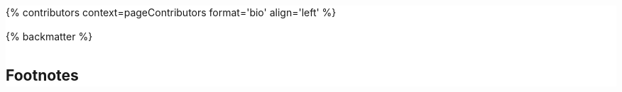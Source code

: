 {% contributors context=pageContributors format='bio' align='left' %}

{% backmatter %}

## Footnotes

[^1]: In roughly chronological order, the Wound Man features in some form within the following manuscripts and printed books: Prague, Lobkowicz Collection, Cod. VI Fc. 29; Paris, Bibliothèque national de France, MS Lat. 11229; London, Wellcome Library, MS 49; Copenhagen, Kongelige Bibliothek, Grossfoliohandschrift MS Ny Kgl. Saml. 84b; Heidelberg, Universitätsbibliothek, Cod. Pal. Germ. 644; Munich, Bayerische Staatsbibliothek, MS Cgm. 597; Solothurn, Zentralbibliothek, Cod. S 474; Rome, Biblioteca Apostolica Vaticana, Cod. Pal. Lat. 1325; the so-called *Fasciculus medicinae* (from 1491); Hieronymus Brunschwig, *Das Buch der Chirurgia* (from 1497); Hans von Gersdorff, *Feldtbüch der Wundartzney* (from 1517); London, Wellcome Library, MS 290; Leiden, Universiteitsbibliotheek, MS BPL 1905; Erlangen, Universitätsbibliothek, MS B 200 (formerly MS 1463); Berengario da Carpi, *Tractatus perutilis et completus de fractura cranei* (3rd edition, 1535); Jean Tagault, *Les institutions chirurgiques* (1543); Thomas Gale, *Certaine Workes of Chirurgerie* (1563); Los Angeles, UCLA, Biomedical Library, Benjamin Collection, MS 8, J. A.; William Clowes, *A prooved practise for all young chirurgians* (1588); Ambroise Paré, *Dix livres de chirurgie* (1564) and again in his *Opera chirurgica* (1594); Joseph Schmid, *Examen Chirurgicum* (1644); London, Wellcome Library, MS 990; James Cooke, *Mellificium chirurgiem, or The Marrow of Chirurgery* (1648); Johannes Scultetus, *Armamentarium chirurgicum* (1655); John Brown, *A Compleat Discourse of Wounds* (1678). For its modern resonances, see, for example: the Wound Man's large-scale sculpted likeness at Mont Orgueil Castle, Jersey; the architect and industrial designer George Nelson's provocative screed on the history of weaponry within the military-industrial-academic complex, aired in an episode of CBS's *Camera 3* entitled "How to Kill People: A Problem of Design"; or the copy of the Wound Man lying on the desk of Mads Mikkelsen's eponymous cannibalistic doctor in NBC's cable series *Hannibal* (2013), an inspiration for some of the show's more inventive and gruesome murders.

[^2]: Karl Sudhoff, *Tradition und Naturbeobachtung in den Illustrationen medizinischer Handschriften und Frühdrucke vornehmlich des 15. Jahrhunderts* (Leipzig: Barth, 1907), 82--85; Karl Sudhoff, "Der 'Wundenmann' in Frühdruck und Handschrift und sein erklärender Text: Ein Beitrag zur Quellengeschichte des 'Ketham'", *Archiv für Geschichte der Medizin* 1 (1908): 351--61; Klaus Neuhaus, "Der Wundermann: Tradition und Struktur einer Abbildungsart in der Medizinischen Literatur" (Inaugural-dissertation, Westfälischen Wilhelms-Universität, Münster, 1982); Erltraud Auer and Bernhard Schnell, "'Der Wundenmann': Ein traumatologisches Schema in der Tradition der 'Wundarzenie' des Ortolf von Baierland", in '*ein teutsch puech machen': Untersuchungen zur landessprachlichen Vermittlung medizinischen Wissens*, ed. Gundolf Keil (Wiesbaden: Reichert, 1993), 349--401.

[^3]: Useful introductory studies to these diverse and often intellectually and socially separated fields of medieval medicine include: Nancy Siraisi, *Medieval and Early Renaissance Medicine* (Chicago, IL, and London: University of Chicago Press, 1990); Lawrence I. Conrad et al., eds, *The Western Medical Tradition: 800 BC to AD 1800* (Cambridge: Cambridge University Press, 1995); Carole Rawcliffe, *Medicine and Society in Later Medieval England* (Stroud: Sutton, 1997); Michael McVaugh, *The Rational Surgery of the Middle Ages* (Florence: SISMEL, 2006); Faith Wallace, *Medieval Medicine: A Reader* (Toronto: University of Toronto Press, 2010); Luke Demaitre, *Medieval Medicine: The Art of Healing, from Head to Toe* (Santa Barbara, CA: Praeger, 2013).

[^4]: For specific bibliography on the visual schemes that follow, see Loren C. MacKinney, *Medical Illustrations in Medieval Manuscripts* (London: Wellcome, 1965); John Murdoch, *Album of Science: Antiquity and the Middle Ages* (New York: Scribners, 1984); Peter Murray Jones, *Medieval Medicine in Illuminated Manuscripts* (London: British Library, 1998); and Hilde-Marie Gross, "Illustrationen in medizinischen Sammelhandschiften", in *'ein teutsch puech* *machen': Untersuchungen zur landessprachlichen Vermittlung medizinischen Wissens*, ed. Gundolf Keil (Wiesbaden: Reichert, 1993), 172--348. For a general overview of medieval medical imagery, see Jack Hartnell, "Medicine's Image", in *The Routledge Companion to Medieval Iconography*, ed. Colum Hourihane (London and New York: Routledge, 2017), 326--43.

[^5]: On these cautery diagrams, see Peter Murray Jones, "Image, Word, and Medicine in the Middle Ages", in *Visualising Medieval Medicine and Natural History, 1200--1550*, ed. Jean A. Givens, Karen M. Reeds, and Alain Touwaide (Aldershot: Ashgate, 2006), 1--24.

[^6]: On the medieval life cycle, see Elizabeth Sears, *The Ages of Man: Medieval Interpretations of the Life Cycle* (Princeton, NJ: Princeton University Press, 1986). On prognosticatory spheres, see Jo Edge, "Nomen Omen: The 'Sphere of Life and Death' in England, c.1200--c.1500" (PhD diss., University of London, 2015).

[^7]: On this theme in medieval gynaecology and obstetrics, see Monica H. Green, *Making Women\'s Medicine Masculine: The Rise of Male Authority in Pre-Modern Gynaecology* (Oxford: Oxford University Press, 2008).

[^8]: The medicine underpinning this concept is neatly explained in Karine van 't Land, "The Solution of Continuous Things: Wounds in Late Medieval Medicine and Surgery", in *Wounds in the Middle Ages*, ed. Anne Kirkham and Cordelia Warr (Aldershot: Ashgate, 2014), 89--109.


[^9]: Bamberg, Staatsbibliothek, MS Msc. Med. 6, fol. 142v. The book is a diverse compilation preserving the writings of the German encyclopedist and physician Northungus alongside earlier texts drawn from the Italian translations of Constantine the African, as well as a series of distinctly Germanic healing charms. For a preliminary description of the manuscript, see Charles Burnett and Danielle Jacquart, *Constantine the African and 'Alī Ibn al-'Abbās al-Mağdūsī: The Pantegni and Related Texts* (Leiden: Brill, 1994), 197 and appendix II. For a recent evaluation of Northungus and his relation to the artistic traditions of Theophilus, see Ilya Dines, "The Theophilus Manuscript Tradition Reconsidered in the Light of New Manuscript Discoveries", in *Zwischen Kunsthandwerk und Kunst: Die 'Schedula diversarum artium'*, ed. Andreas Speer (Berlin: De Gruyter, 2014), 3--10.
[^10]: Paris, Bibliothèque nationale de France, MS Lat. 11229. For more on this manuscript, see Karl Sudhoff, "Eine Pariser 'Ketham'-Handschrift aus der Zeit König Karls VI (1380--1422)", *Archiv für Geschichte der Medizin* 2, no. 2 (1908): 84--110. The earliest known Disease Woman is found in a Provençal manuscript, now Basel, Universitätsbibliothek, MS D.II.11, fol. 170v. I thank Monica Green for generously sharing her research on the Disease Woman.
[^11]: Prague, Lobkowicz Collection, MS VI Fc 29, 97--99. For a brief summary of these images, see Karl Sudhoff, *Beiträge zur Geschichte der Chirurgie im Mittelalter: graphische und textliche Untersuchungen in mittelalterlichen Handschriften* (Leipzig: Barth, 1914), 72--74.
[^12]: See, for example, the accounts gathered in Wendy J. Turner and Sara M. Butler, eds, *Medicine and the Law in the Middle Ages* (Leiden: Brill, 2014).
[^13]: London, Wellcome Library, MS 49. On this manuscript generally, see Almuth Seebohm Désautels, *Apokalypse, ars moriendi, medizinische Traktate, Tugend- und Lasterlehren: die erbaulich-didaktische Sammelhandschrift London, Wellcome Institute for the History of Medicine, Ms. 49* (Munich: Lengenfelder, 1995); and Fritz Saxl, "A Spiritual Encyclopedia of the Later Middle Ages", *Journal of the Courtauld and Warburg Institutes* 5 (1942): 82--137.
[^14]: On the *Wundarznei*'s content see Auer and Schnell, "Wundenmann", 353--56. The German text of Wellcome MS 49 is written in a Thuringian dialect. Other versions represent an unusual tradition of de-vernacularizing German texts back into Latin. On this form of textual transmission, see Gundolf Keil, "Zum Problem lateinisch-landessprachiger Verflechtung: Der 'Wunden-mann' des Kodex Wellcome 49", *Nachrichtenblatt der Deutschen Gesellschaft für Geschichte, Medizin und Technik* 25, no. 2 (1975): 79--80.
[^15]: The *Wundarznei* borrows sections from the sixth part of Ortolf's *Arzneibuch.* On Ortolf, see Ortrun Riha, *Mittelalterliche Heilkunst: Das Arzneibuch Ortolfs von Baierland (um 1300)* (Baden-Baden: Deutscher Wissenschaftsverlag, 2014); Riha, *Ortolf von Baierland und seine lateinischen* *Quellen: Hochschulmedizin in der Volkssprache* (Weisbaden: Reichert, 1992); and the bibliography in Riha, "Arzneibuch des Ortolf von Baierland", *Historisches Lexikon Bayerns*, [https://www.historisches-lexikon-bayerns.de/Lexikon/Arzneibuch_des_Ortolf_von_Baierland](https://www.historisches-lexikon-bayerns.de/Lexikon/Arzneibuch_des_Ortolf_von_Baierland) (accessed 10 May 2017). For an earlier translation of the *Artzneibuch*, see *Das Artzneibuch Ortolfs von Baierland nach der ältesten Handschrift*, ed. James Follan (Stuttgart: Wissenschaftliche Verlagsgesellschaft, 1963).
[^16]: The legends and wound-text of Wellcome MS 49 have been transcribed and translated, with some small errors, in Boyd H. Hill, "A Medieval German Wound Man: Wellcome MS 49", *Journal of the History of Medicine and Allied Sciences* 20 (1965): 334--57.
[^17]: Copenhagen, Kongelige Bibliotek, MS Ny Kgl. Saml. 84b, fol. 4v.
[^18]: On MS 290 more generally, see Jesús Romero-Barranco, *The Late Middle English Version of Constantinus Africanus\'* Venerabilis anatomia *in London, Wellcome Library, MS 290 (ff. 1r--41v)* (Newcastle-upon-Tyne: Cambridge Scholars Publishing, 2015), whose linguistic analysis suggests the treatises were written north of the Thames in Essex, near Chelmsford; and Kathleen L. Scott, *Later Gothic Manuscripts, 1390--1490*, 2 vols. (London: Harvey Miller, 1998), 2: 275--77.
[^19]: These two texts are eVK numbers 4608 and 1873. The first is pseudo-Galenic and known only in one other incomplete example, Wellcome MS 378. On the *Anatomia Porci* more generally, see Ynez Violé O'Neill, "Another Look at the 'Anatomia Porci'", *Viator* 1 (1970): 115--24.
[^20]: S. A. J. Moorat, *Catalogue of Western Manuscripts on Medicine and Science in the Wellcome Historical Medical Library* (London: Wellcome Library, 1962), 185--86.
[^21]: On the *Fasciculus medicinae*, see Karl Sudhoff, *The Fasciculus Medicinae of Johannes de Ketham, Alemanus: Facsimile of the First (Venetian) Edition of 1491*, trans. Charles Singer and Luke Demaitre (Birmingham: Classics of Medicine Library, 1988); Tiziana Pesenti, *Fasiculo de medicina in volgare, Venezia, Giovanni e Gregorio De Gregori, 1494*, 2 vols. (Treviso: Antilia, 2001); Chris Coppens, *De vele levens van een boek: de Fasciculus medicinae* (Brussels: Koninklijke Academie voor Geneeskunde van België, 2009).
[^22]: On early print in Venice see, for example, Angela Nuovo, *The Book Trade in the Italian Renaissance* (Leiden: Brill, 2013); Tiziana Plebani, *Venezia 1469: la legge e la stampa* (Venice: Marsilio, 2004); Brian Richardson, *Printing, Writers and Readers in Renaissance Italy* (Cambridge: Cambridge University Press, 1999); Dennis E. Rhodes, *Silent Printers: Anonymous Printing at Venice in the Sixteenth Century* (London: British Library, 1995); and the useful classic H. R. F. Brown, *The Venetian Printing Press* (London: J. C. Nimmo, 1891).
[^23]: Pesenti, *Fasiculo de medicina*, 2: 1--42.
[^24]: The first pair of figures in MS 290 appear to preserve on their skin similar numeration to extant late-medieval German phlebotomical illustrations (for example the Bloodletting Man from Munich, Bayerische Staatsbibliothek, CLM 4394, fol. 115r). Scott also notes that these figures and others at the back of MS 290 match a sketchy pair of figures in a late fifteenth-century manuscript now in the British Library, MS Royal 18.A.VI, fol. 32. The Wellcome's second pair of figures, two skeletons (one now badly damaged), also seem to draw on similar sources to the Royal manuscript, as well as other visualizations of the body's bones (for example, the so-called "Kalender of Shepherds"), although with a greater level of accuracy than these fifteenth-century sources. The figure plotted with muscles and nerves likewise recalls the much older imagery of the Nine-Figure Series (formerly erroneously known as the *Fünfbilderserie*). The Pregnant Disease Woman and the Wound Man are not, however, present in this English manuscript. For more on early anatomical figures, see Taylor McCall, "Illuminating the Interior: The Illustrations of the Nine Systems of the Body and Anatomical Knowledge in Medieval Europe" (PhD Diss., University of Cambridge, 2017). Parallels to both the skeletal imagery and the figure with nerves or veins can also be found alongside other anatomical imagery in a long scroll made in London around 1420, now Stockholm, Kungliga Biblioteket, MS X.118.
[^25]: On the brain, see Edwin Clarke et al., *An Illustrated History of Brain Function: Imaging the Brain from Antiquity to the Present* (San Francisco, CA: Norman, 1996), 10--48.
[^26]: Vivian Nutton, "Books, Printing, and Medicine in the Renaissance", *Medicina nei Secoli* 17, no. 2 (2005): 421--42; Elisabeth Leedham-Green, Dennis Rhodes, and Frank Stubbings, *Garrett Godfrey\'s Accounts, c.1527--1533* (Cambridge: Cambridge Bibliographical Society, 1992).
[^27]: Leiden, Universiteitsbibliotheek, BPL 1905, fol. 9r; Vienna, Österreichische Nationalbibliothek, Cod. 14034, fol. 8v; Trinity College Cambridge Library, MS O.9.31, fol. 29v. It also appears, significantly reworked, in a large German hand-painted miscellany from 1543 now in Erlangen, Universitätsbibliothek, MS B 200 (formerly MS 1463), fol. 65v.
[^28]: On Brunschwig, see Hieronymus Brunschwig, *Dis ist das Buch der Cirurgia: Hantwirckung der Wundartzny* \[1497\], ed. Christian Probst (Gertenbach: G. Zierau, 1967); Chiara Benati, "The 1518 Low German Edition of Hieronymus Brunschwig\'s *Buch der Cirurgia* and its Terminology", in *Medieval German Textrelations: Translations, Editions, and Studies*, ed. Jefferis Bierhals and Anna Sibylla (Lorch: Kümmerle, 2012), 189--254; Benati, *Dat Boek der Wundenartzstedye und der niederdeutsche chirurgische Fachwortschatz* (Lorch: Kümmerle, 2012); and Karl Sudhoff, "Brunschwigs Anatomie", *Archiv für Geschichte der Medizin* 1 (1907): 41--66, 141--56.
[^29]: See, for example, two recent edited volumes: Kirkham and Warr, *Wounds*; and Larissa Tracy and Kelly DeVries, eds, *Wounds and Wound Repair in Medieval Culture* (Leiden: Brill, 2016).
[^30]: To take just a few examples from this diverse field: on legal wound tariffs, see Han Nijdam, "Compensating Body and Honor: The Old Frisian Compensation Tariffs", in Turner and Butler, eds, *Medicine and the Law*, 25--57; on chivalric heroes' wounds, see Rawcliffe, *Medicine and Society*, 3--5; on saintly wounds, see Caroline Walker Bynum's neat summary of her related work in "Violent Imagery in Late Medieval Piety", *Bulletin of the German Historical Institute* 30 (Spring 2002): 3--36; on Christ's wounds, see Flora Lewis, "The Wound in Christ\'s Side and the Instruments of the Passion: Gendered Experience and Response", in *Women and the Book: Assessing the Visual Evidence*, ed. Lesley Smith and Jane H. M. Taylor (Toronto: University of Toronto Press, 1997), 204--29.
[^31]: Sudhoff, "Wundenmann", 351.